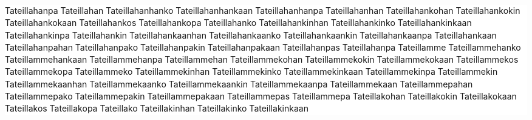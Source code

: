 Tateillahanpa
Tateillahan
Tateillahanhanko
Tateillahanhankaan
Tateillahanhanpa
Tateillahanhan
Tateillahankohan
Tateillahankokin
Tateillahankokaan
Tateillahankos
Tateillahankopa
Tateillahanko
Tateillahankinhan
Tateillahankinko
Tateillahankinkaan
Tateillahankinpa
Tateillahankin
Tateillahankaanhan
Tateillahankaanko
Tateillahankaankin
Tateillahankaanpa
Tateillahankaan
Tateillahanpahan
Tateillahanpako
Tateillahanpakin
Tateillahanpakaan
Tateillahanpas
Tateillahanpa
Tateillamme
Tateillammehanko
Tateillammehankaan
Tateillammehanpa
Tateillammehan
Tateillammekohan
Tateillammekokin
Tateillammekokaan
Tateillammekos
Tateillammekopa
Tateillammeko
Tateillammekinhan
Tateillammekinko
Tateillammekinkaan
Tateillammekinpa
Tateillammekin
Tateillammekaanhan
Tateillammekaanko
Tateillammekaankin
Tateillammekaanpa
Tateillammekaan
Tateillammepahan
Tateillammepako
Tateillammepakin
Tateillammepakaan
Tateillammepas
Tateillammepa
Tateillakohan
Tateillakokin
Tateillakokaan
Tateillakos
Tateillakopa
Tateillako
Tateillakinhan
Tateillakinko
Tateillakinkaan